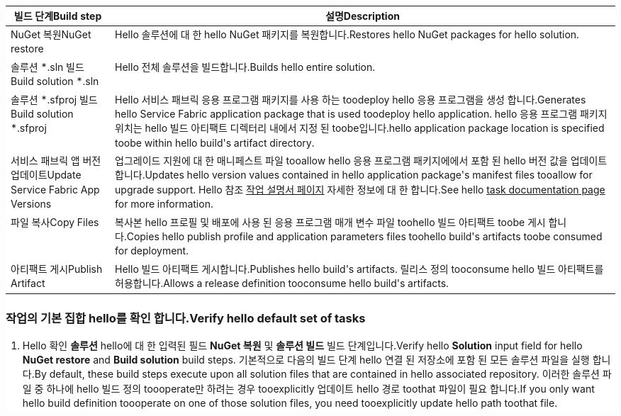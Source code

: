 | <span data-ttu-id="b707f-145">빌드 단계</span><span class="sxs-lookup"><span data-stu-id="b707f-145">Build step</span></span> | <span data-ttu-id="b707f-146">설명</span><span class="sxs-lookup"><span data-stu-id="b707f-146">Description</span></span> |
| --- | --- |
| <span data-ttu-id="b707f-147">NuGet 복원</span><span class="sxs-lookup"><span data-stu-id="b707f-147">NuGet restore</span></span> |<span data-ttu-id="b707f-148">Hello 솔루션에 대 한 hello NuGet 패키지를 복원합니다.</span><span class="sxs-lookup"><span data-stu-id="b707f-148">Restores hello NuGet packages for hello solution.</span></span> |
| <span data-ttu-id="b707f-149">솔루션 \*.sln 빌드</span><span class="sxs-lookup"><span data-stu-id="b707f-149">Build solution \*.sln</span></span> |<span data-ttu-id="b707f-150">Hello 전체 솔루션을 빌드합니다.</span><span class="sxs-lookup"><span data-stu-id="b707f-150">Builds hello entire solution.</span></span> |
| <span data-ttu-id="b707f-151">솔루션 \*.sfproj 빌드</span><span class="sxs-lookup"><span data-stu-id="b707f-151">Build solution \*.sfproj</span></span> |<span data-ttu-id="b707f-152">Hello 서비스 패브릭 응용 프로그램 패키지를 사용 하는 toodeploy hello 응용 프로그램을 생성 합니다.</span><span class="sxs-lookup"><span data-stu-id="b707f-152">Generates hello Service Fabric application package that is used toodeploy hello application.</span></span> <span data-ttu-id="b707f-153">hello 응용 프로그램 패키지 위치는 hello 빌드 아티팩트 디렉터리 내에서 지정 된 toobe입니다.</span><span class="sxs-lookup"><span data-stu-id="b707f-153">hello application package location is specified toobe within hello build's artifact directory.</span></span> |
| <span data-ttu-id="b707f-154">서비스 패브릭 앱 버전 업데이트</span><span class="sxs-lookup"><span data-stu-id="b707f-154">Update Service Fabric App Versions</span></span> |<span data-ttu-id="b707f-155">업그레이드 지원에 대 한 매니페스트 파일 tooallow hello 응용 프로그램 패키지에에서 포함 된 hello 버전 값을 업데이트 합니다.</span><span class="sxs-lookup"><span data-stu-id="b707f-155">Updates hello version values contained in hello application package's manifest files tooallow for upgrade support.</span></span> <span data-ttu-id="b707f-156">Hello 참조 [작업 설명서 페이지](https://go.microsoft.com/fwlink/?LinkId=820529) 자세한 정보에 대 한 합니다.</span><span class="sxs-lookup"><span data-stu-id="b707f-156">See hello [task documentation page](https://go.microsoft.com/fwlink/?LinkId=820529) for more information.</span></span> |
| <span data-ttu-id="b707f-157">파일 복사</span><span class="sxs-lookup"><span data-stu-id="b707f-157">Copy Files</span></span> |<span data-ttu-id="b707f-158">복사본 hello 프로필 및 배포에 사용 된 응용 프로그램 매개 변수 파일 toohello 빌드 아티팩트 toobe 게시 합니다.</span><span class="sxs-lookup"><span data-stu-id="b707f-158">Copies hello publish profile and application parameters files toohello build's artifacts toobe consumed for deployment.</span></span> |
| <span data-ttu-id="b707f-159">아티팩트 게시</span><span class="sxs-lookup"><span data-stu-id="b707f-159">Publish Artifact</span></span> |<span data-ttu-id="b707f-160">Hello 빌드 아티팩트 게시합니다.</span><span class="sxs-lookup"><span data-stu-id="b707f-160">Publishes hello build's artifacts.</span></span> <span data-ttu-id="b707f-161">릴리스 정의 tooconsume hello 빌드 아티팩트를 허용합니다.</span><span class="sxs-lookup"><span data-stu-id="b707f-161">Allows a release definition tooconsume hello build's artifacts.</span></span> |

### <a name="verify-hello-default-set-of-tasks"></a><span data-ttu-id="b707f-162">작업의 기본 집합 hello를 확인 합니다.</span><span class="sxs-lookup"><span data-stu-id="b707f-162">Verify hello default set of tasks</span></span>
1. <span data-ttu-id="b707f-163">Hello 확인 **솔루션** hello에 대 한 입력된 필드 **NuGet 복원** 및 **솔루션 빌드** 빌드 단계입니다.</span><span class="sxs-lookup"><span data-stu-id="b707f-163">Verify hello **Solution** input field for hello **NuGet restore** and **Build solution** build steps.</span></span>  <span data-ttu-id="b707f-164">기본적으로 다음의 빌드 단계 hello 연결 된 저장소에 포함 된 모든 솔루션 파일을 실행 합니다.</span><span class="sxs-lookup"><span data-stu-id="b707f-164">By default, these build steps execute upon all solution files that are contained in hello associated repository.</span></span>  <span data-ttu-id="b707f-165">이러한 솔루션 파일 중 하나에 hello 빌드 정의 toooperate만 하려는 경우 tooexplicitly 업데이트 hello 경로 toothat 파일이 필요 합니다.</span><span class="sxs-lookup"><span data-stu-id="b707f-165">If you only want hello build definition toooperate on one of those solution files, you need tooexplicitly update hello path toothat file.</span></span>